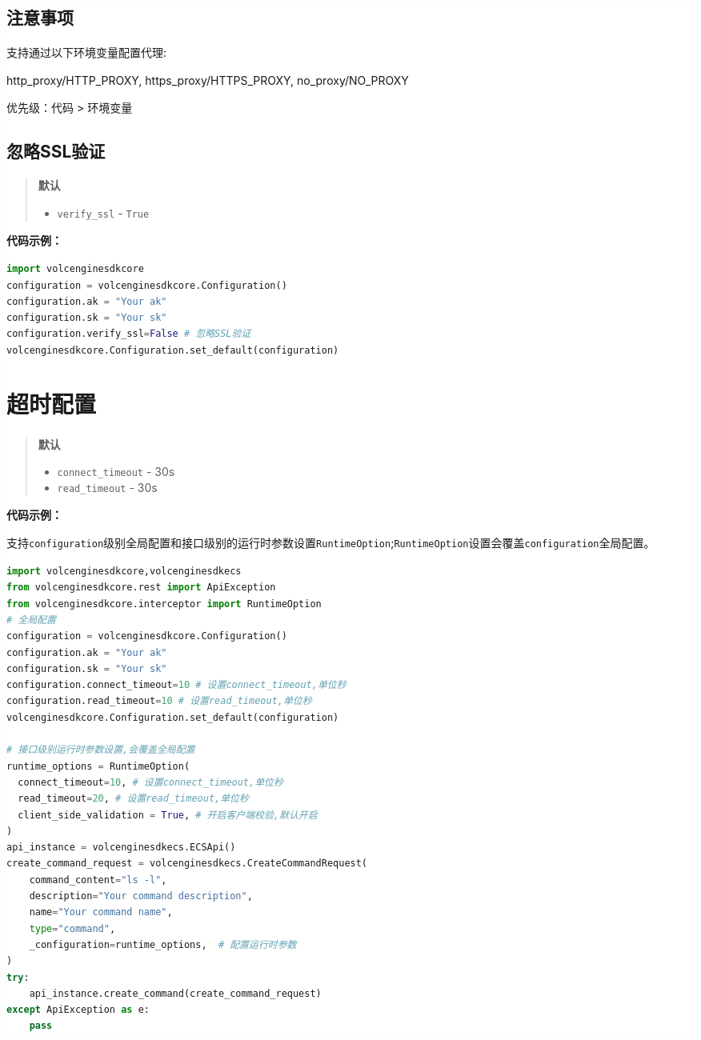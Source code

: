 ## 注意事项

支持通过以下环境变量配置代理:

http_proxy/HTTP_PROXY, https_proxy/HTTPS_PROXY, no_proxy/NO_PROXY

优先级：代码 > 环境变量


## 忽略SSL验证

> **默认**  
> * `verify_ssl` - `True`

**代码示例：**

```python
import volcenginesdkcore
configuration = volcenginesdkcore.Configuration()
configuration.ak = "Your ak"
configuration.sk = "Your sk"
configuration.verify_ssl=False # 忽略SSL验证
volcenginesdkcore.Configuration.set_default(configuration)
```

# 超时配置
> **默认**  
> * `connect_timeout` - 30s  
> * `read_timeout` - 30s  

**代码示例：**  

支持`configuration`级别全局配置和接口级别的运行时参数设置`RuntimeOption`;`RuntimeOption`设置会覆盖`configuration`全局配置。
```python
import volcenginesdkcore,volcenginesdkecs
from volcenginesdkcore.rest import ApiException
from volcenginesdkcore.interceptor import RuntimeOption
# 全局配置
configuration = volcenginesdkcore.Configuration()
configuration.ak = "Your ak"
configuration.sk = "Your sk"
configuration.connect_timeout=10 # 设置connect_timeout,单位秒
configuration.read_timeout=10 # 设置read_timeout,单位秒
volcenginesdkcore.Configuration.set_default(configuration)

# 接口级别运行时参数设置,会覆盖全局配置
runtime_options = RuntimeOption(
  connect_timeout=10, # 设置connect_timeout,单位秒
  read_timeout=20, # 设置read_timeout,单位秒
  client_side_validation = True, # 开启客户端校验,默认开启
)
api_instance = volcenginesdkecs.ECSApi()
create_command_request = volcenginesdkecs.CreateCommandRequest(
    command_content="ls -l",
    description="Your command description",
    name="Your command name",
    type="command",
    _configuration=runtime_options,  # 配置运行时参数
)
try:
    api_instance.create_command(create_command_request)
except ApiException as e:
    pass
```
